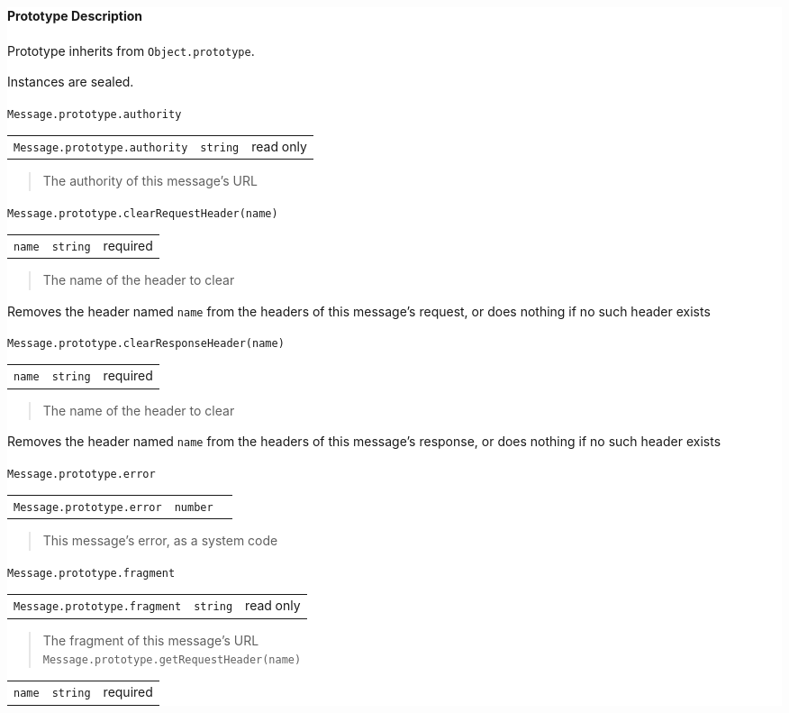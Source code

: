 #### Prototype Description

Prototype inherits from `Object.prototype`.

Instances are sealed.

`Message.prototype.authority`

| | | |
| --- | --- | --- |
| `Message.prototype.authority` | `string` | read only |

> The authority of this message’s URL

`Message.prototype.clearRequestHeader(name)`

| | | |
| --- | --- | --- |
| `name` | `string` | required |

> The name of the header to clear                        

Removes the header named `name` from the headers of this message’s request, or does nothing if no such header exists

`Message.prototype.clearResponseHeader(name)`

| | | |
| --- | --- | --- |
| `name` | `string` | required |

> The name of the header to clear                     

Removes the header named `name` from the headers of this message’s response, or does nothing if no such header exists

`Message.prototype.error`

| | | |
| --- | --- | --- |
| `Message.prototype.error` | `number` | |



> This message’s error, as a system code

`Message.prototype.fragment`

| | | |
| --- | --- | --- |
| `Message.prototype.fragment` | `string` | read only |

> The fragment of this message’s URL
                                            
`Message.prototype.getRequestHeader(name)`

| | | |
| --- | --- | --- |
| `name` | `string` | required |
